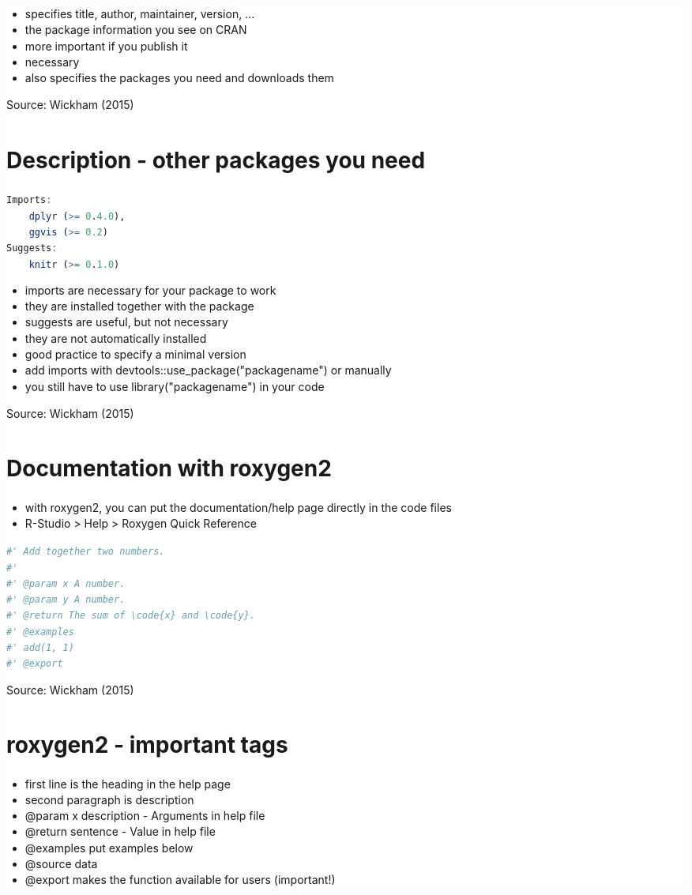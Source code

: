 - specifies title, author, maintainer, version, ...
- the package information you see on CRAN
- more important if you publish it
- necessary
- also specifies the packages you need and downloads them

Source: Wickham (2015)


Description - other packages you need
========================================================

```r
Imports:
    dplyr (>= 0.4.0),
    ggvis (>= 0.2)
Suggests:
    knitr (>= 0.1.0)
```

- imports are necessary for your package to work
- they are installed together with the package
- suggests are useful, but not necessary
- they are not automatically installed
- good practice to specify a minimal version
- add imports with devtools::use_package("packagename") or manually
- you still have to use library("packagename") in your code

Source: Wickham (2015)


Documentation with roxygen2
========================================================

- with roxygen2, you can put the documentation/help page directly in the code files
- R-Studio > Help > Roxygen Quick Reference

```r
#' Add together two numbers.
#'
#' @param x A number.
#' @param y A number.
#' @return The sum of \code{x} and \code{y}.
#' @examples
#' add(1, 1)
#' @export
```

Source: Wickham (2015)


roxygen2 - important tags
========================================================

- first line is the heading in the help page
- second paragraph is description
- @param x description - Arguments in help file
- @return sentence - Value in help file
- @examples put examples below
- @source data
- @export makes the function available for users (important!)
